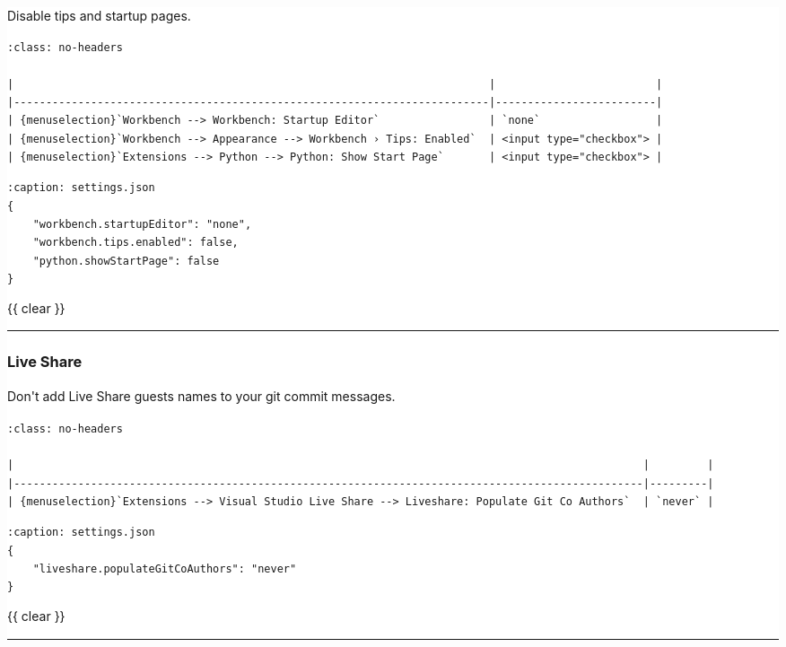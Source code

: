 Disable tips and startup pages.

````{sidebar} Settings (UI)
:class: no-headers

|                                                                          |                         |
|--------------------------------------------------------------------------|-------------------------|
| {menuselection}`Workbench --> Workbench: Startup Editor`                 | `none`                  |
| {menuselection}`Workbench --> Appearance --> Workbench › Tips: Enabled`  | <input type="checkbox"> |
| {menuselection}`Extensions --> Python --> Python: Show Start Page`       | <input type="checkbox"> |

````

```{code-block} javascript
:caption: settings.json
{
    "workbench.startupEditor": "none",
    "workbench.tips.enabled": false,
    "python.showStartPage": false
}
```

{{ clear }}

---


### Live Share

Don't add Live Share guests names to your git commit messages.

````{sidebar} Settings (UI)
:class: no-headers

|                                                                                                  |         |
|--------------------------------------------------------------------------------------------------|---------|
| {menuselection}`Extensions --> Visual Studio Live Share --> Liveshare: Populate Git Co Authors`  | `never` |

````

```{code-block} javascript
:caption: settings.json
{
    "liveshare.populateGitCoAuthors": "never"
}
```

{{ clear }}

---
